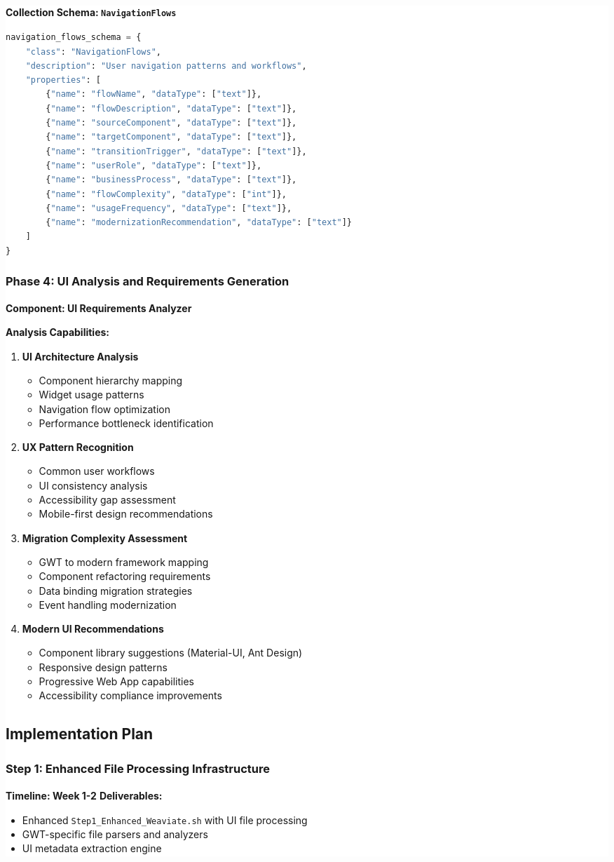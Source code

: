 **Collection Schema: `NavigationFlows`**
```python
navigation_flows_schema = {
    "class": "NavigationFlows", 
    "description": "User navigation patterns and workflows",
    "properties": [
        {"name": "flowName", "dataType": ["text"]},
        {"name": "flowDescription", "dataType": ["text"]},
        {"name": "sourceComponent", "dataType": ["text"]},
        {"name": "targetComponent", "dataType": ["text"]},
        {"name": "transitionTrigger", "dataType": ["text"]},
        {"name": "userRole", "dataType": ["text"]},
        {"name": "businessProcess", "dataType": ["text"]},
        {"name": "flowComplexity", "dataType": ["int"]},
        {"name": "usageFrequency", "dataType": ["text"]},
        {"name": "modernizationRecommendation", "dataType": ["text"]}
    ]
}
```

### Phase 4: UI Analysis and Requirements Generation

**Component: UI Requirements Analyzer**

**Analysis Capabilities:**

1. **UI Architecture Analysis**
   - Component hierarchy mapping
   - Widget usage patterns
   - Navigation flow optimization
   - Performance bottleneck identification

2. **UX Pattern Recognition**
   - Common user workflows
   - UI consistency analysis
   - Accessibility gap assessment
   - Mobile-first design recommendations

3. **Migration Complexity Assessment**
   - GWT to modern framework mapping
   - Component refactoring requirements
   - Data binding migration strategies
   - Event handling modernization

4. **Modern UI Recommendations**
   - Component library suggestions (Material-UI, Ant Design)
   - Responsive design patterns
   - Progressive Web App capabilities
   - Accessibility compliance improvements

## Implementation Plan

### Step 1: Enhanced File Processing Infrastructure
**Timeline: Week 1-2**
**Deliverables:**
- Enhanced `Step1_Enhanced_Weaviate.sh` with UI file processing
- GWT-specific file parsers and analyzers
- UI metadata extraction engine
